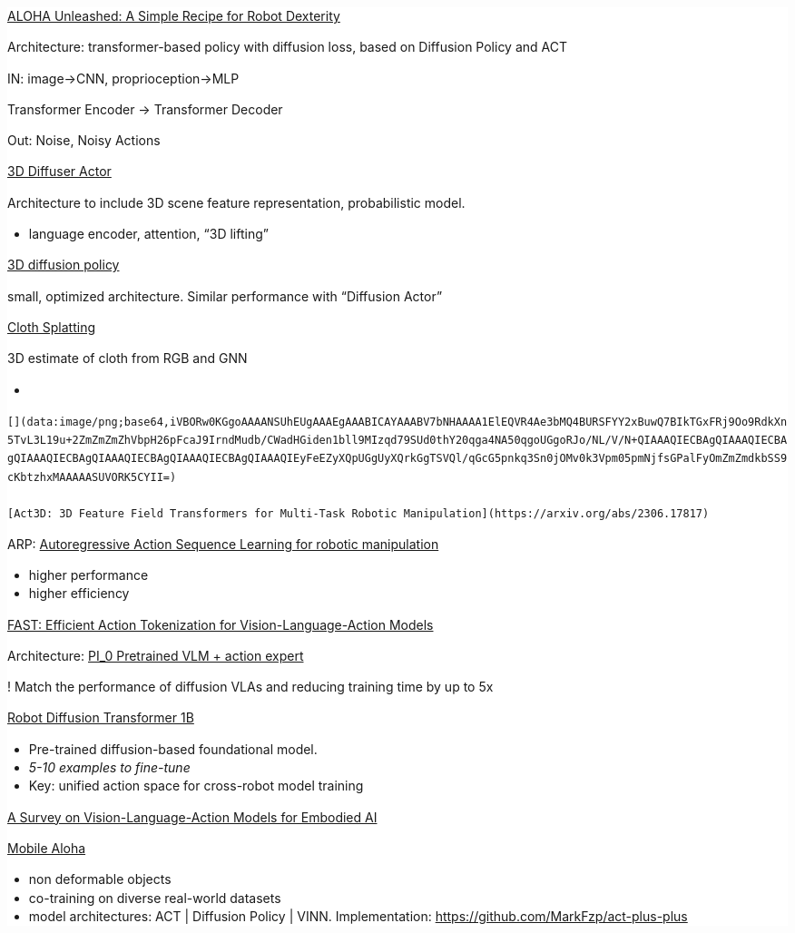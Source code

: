 [ALOHA Unleashed: A Simple Recipe for Robot Dexterity](https://arxiv.org/abs/2410.13126)

Architecture: transformer-based policy with diffusion loss, based on Diffusion Policy and ACT

IN: image->CNN, proprioception->MLP

Transformer Encoder -> Transformer Decoder

Out: Noise, Noisy Actions

[3D Diffuser Actor](https://3d-diffuser-actor.github.io/)

Architecture to include 3D scene feature representation, probabilistic model.

- language encoder, attention, “3D lifting”

[3D diffusion policy](https://3d-diffusion-policy.github.io/)

small, optimized architecture. Similar performance with “Diffusion Actor”

[Cloth Splatting](https://kth-rpl.github.io/cloth-splatting/)

3D estimate of cloth from RGB and GNN

- 
    
    [](data:image/png;base64,iVBORw0KGgoAAAANSUhEUgAAAEgAAABICAYAAABV7bNHAAAA1ElEQVR4Ae3bMQ4BURSFYY2xBuwQ7BIkTGxFRj9Oo9RdkXn5TvL3L19u+2ZmZmZmZhVbpH26pFcaJ9IrndMudb/CWadHGiden1bll9MIzqd79SUd0thY20qga4NA50qgoUGgoRJo/NL/V/N+QIAAAQIECBAgQIAAAQIECBAgQIAAAQIECBAgQIAAAQIECBAgQIAAAQIECBAgQIAAAQIEyFeEZyXQpUGgUyXQrkGgTSVQl/qGcG5pnkq3Sn0jOMv0k3Vpm05pmNjfsGPalFyOmZmZmdkbSS9cKbtzhxMAAAAASUVORK5CYII=)
    
    [Act3D: 3D Feature Field Transformers for Multi-Task Robotic Manipulation](https://arxiv.org/abs/2306.17817)
    

ARP: [Autoregressive Action Sequence Learning for robotic manipulation](https://arxiv.org/abs/2410.03132)

- higher performance
- higher efficiency

[FAST: Efficient Action Tokenization for Vision-Language-Action Models](https://www.pi.website/research/fast)

Architecture: [PI_0 Pretrained VLM + action expert](https://arxiv.org/abs/2410.24164)

! Match the performance of diffusion VLAs and reducing training time by up to 5x

[Robot Diffusion Transformer 1B](https://rdt-robotics.github.io/rdt-robotics/)

- Pre-trained diffusion-based foundational model.
- *5-10 examples to fine-tune*
- Key: unified action space for cross-robot model training

[A Survey on Vision-Language-Action Models for Embodied AI](https://arxiv.org/abs/2405.14093)

[Mobile Aloha](https://mobile-aloha.github.io/)

- non deformable objects
- co-training on diverse real-world datasets
- model architectures: ACT | Diffusion Policy | VINN. Implementation: https://github.com/MarkFzp/act-plus-plus

